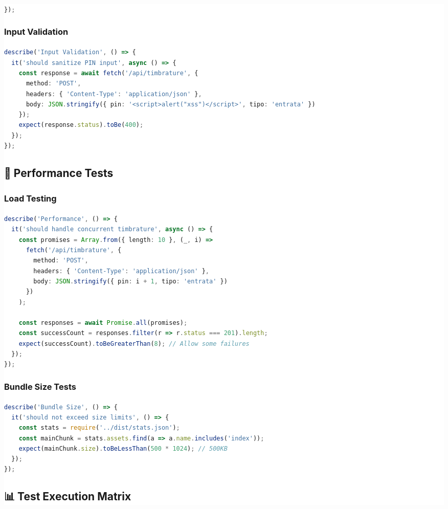 ```typescript
});
```

### Input Validation
```typescript
describe('Input Validation', () => {
  it('should sanitize PIN input', async () => {
    const response = await fetch('/api/timbrature', {
      method: 'POST',
      headers: { 'Content-Type': 'application/json' },
      body: JSON.stringify({ pin: '<script>alert("xss")</script>', tipo: 'entrata' })
    });
    expect(response.status).toBe(400);
  });
});
```

## 🚀 Performance Tests

### Load Testing
```typescript
describe('Performance', () => {
  it('should handle concurrent timbrature', async () => {
    const promises = Array.from({ length: 10 }, (_, i) => 
      fetch('/api/timbrature', {
        method: 'POST',
        headers: { 'Content-Type': 'application/json' },
        body: JSON.stringify({ pin: i + 1, tipo: 'entrata' })
      })
    );
    
    const responses = await Promise.all(promises);
    const successCount = responses.filter(r => r.status === 201).length;
    expect(successCount).toBeGreaterThan(8); // Allow some failures
  });
});
```

### Bundle Size Tests
```typescript
describe('Bundle Size', () => {
  it('should not exceed size limits', () => {
    const stats = require('../dist/stats.json');
    const mainChunk = stats.assets.find(a => a.name.includes('index'));
    expect(mainChunk.size).toBeLessThan(500 * 1024); // 500KB
  });
});
```

## 📊 Test Execution Matrix

